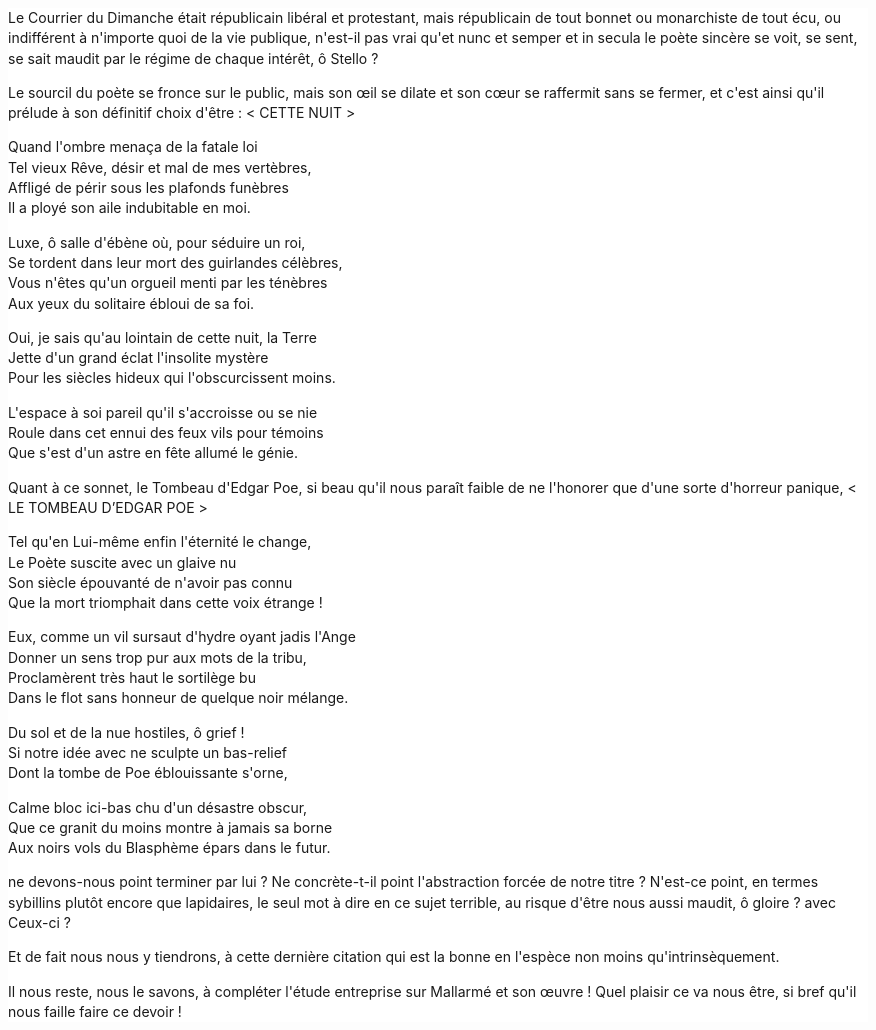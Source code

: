 Le Courrier du Dimanche était républicain libéral et protestant, mais républicain de tout bonnet ou monarchiste de tout écu, ou indifférent à n'importe quoi de la vie publique, n'est-il pas vrai qu'et nunc et semper et in secula le poète sincère se voit, se sent, se sait maudit par le régime de chaque intérêt, ô Stello ?

Le sourcil du poète se fronce sur le public, mais son œil se dilate et son cœur se raffermit sans se fermer, et c'est ainsi qu'il prélude à son définitif choix d'être :
    < CETTE NUIT >

Quand l'ombre menaça de la fatale loi  
Tel vieux Rêve, désir et mal de mes vertèbres,  
Affligé de périr sous les plafonds funèbres  
Il a ployé son aile indubitable en moi.   

Luxe, ô salle d'ébène où, pour séduire un roi,  
Se tordent dans leur mort des guirlandes célèbres,  
Vous n'êtes qu'un orgueil menti par les ténèbres  
Aux yeux du solitaire ébloui de sa foi.  

Oui, je sais qu'au lointain de cette nuit, la Terre  
Jette d'un grand éclat l'insolite mystère  
Pour les siècles hideux qui l'obscurcissent moins.  

L'espace à soi pareil qu'il s'accroisse ou se nie  
Roule dans cet ennui des feux vils pour témoins  
Que s'est d'un astre en fête allumé le génie.  

Quant à ce sonnet, le Tombeau d'Edgar Poe, si beau qu'il nous paraît faible de ne l'honorer que d'une sorte d'horreur panique,
    < LE TOMBEAU D’EDGAR POE >

Tel qu'en Lui-même enfin l'éternité le change,  
Le Poète suscite avec un glaive nu  
Son siècle épouvanté de n'avoir pas connu  
Que la mort triomphait dans cette voix étrange !  

Eux, comme un vil sursaut d'hydre oyant jadis l'Ange  
Donner un sens trop pur aux mots de la tribu,  
Proclamèrent très haut le sortilège bu  
Dans le flot sans honneur de quelque noir mélange.   

Du sol et de la nue hostiles, ô grief !  
Si notre idée avec ne sculpte un bas-relief  
Dont la tombe de Poe éblouissante s'orne,  

Calme bloc ici-bas chu d'un désastre obscur,  
Que ce granit du moins montre à jamais sa borne  
Aux noirs vols du Blasphème épars dans le futur.  

ne devons-nous point terminer par lui ? Ne concrète-t-il point l'abstraction forcée de notre titre ? N'est-ce point, en termes sybillins plutôt encore que lapidaires, le seul mot à dire en ce sujet terrible, au risque d'être nous aussi maudit, ô gloire ? avec Ceux-ci ?

Et de fait nous nous y tiendrons, à cette dernière citation qui est la bonne en l'espèce non moins qu'intrinsèquement.

Il nous reste, nous le savons, à compléter l'étude entreprise sur Mallarmé et son œuvre ! Quel plaisir ce va nous être, si bref qu'il nous faille faire ce devoir !
